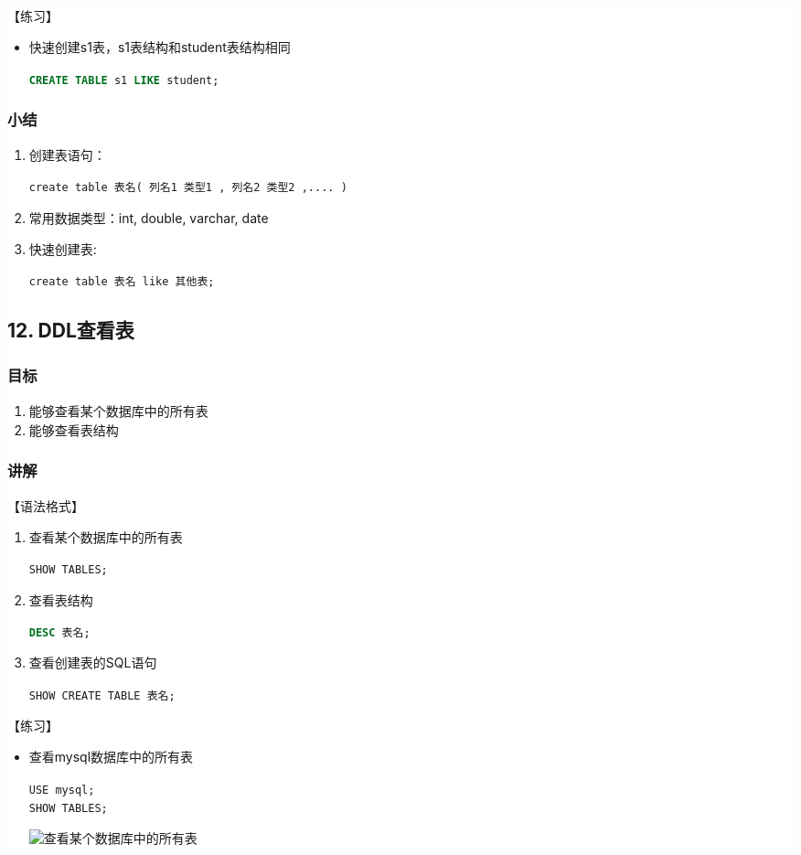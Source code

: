 【练习】

- 快速创建s1表，s1表结构和student表结构相同

    ```sql
    CREATE TABLE s1 LIKE student;
    ```

### 小结

1. 创建表语句：

    ```mysql
    create table 表名( 列名1 类型1 , 列名2 类型2 ,.... )
    ```

    

2. 常用数据类型：int, double, varchar, date

3. 快速创建表:

    ```mysql
    create table 表名 like 其他表;
    ```

      

## 12. DDL查看表

### 目标

1. 能够查看某个数据库中的所有表
2. 能够查看表结构

### 讲解

【语法格式】

1. 查看某个数据库中的所有表

   ```mysql
   SHOW TABLES;
   ```

2. 查看表结构

   ```sql
   DESC 表名;
   ```

3. 查看创建表的SQL语句

   ```mysql
   SHOW CREATE TABLE 表名;
   ```

【练习】

* 查看mysql数据库中的所有表
  ```mysql
  USE mysql;
  SHOW TABLES;
  ```
  ![查看某个数据库中的所有表](/查看某个数据库中的所有表.png) 
